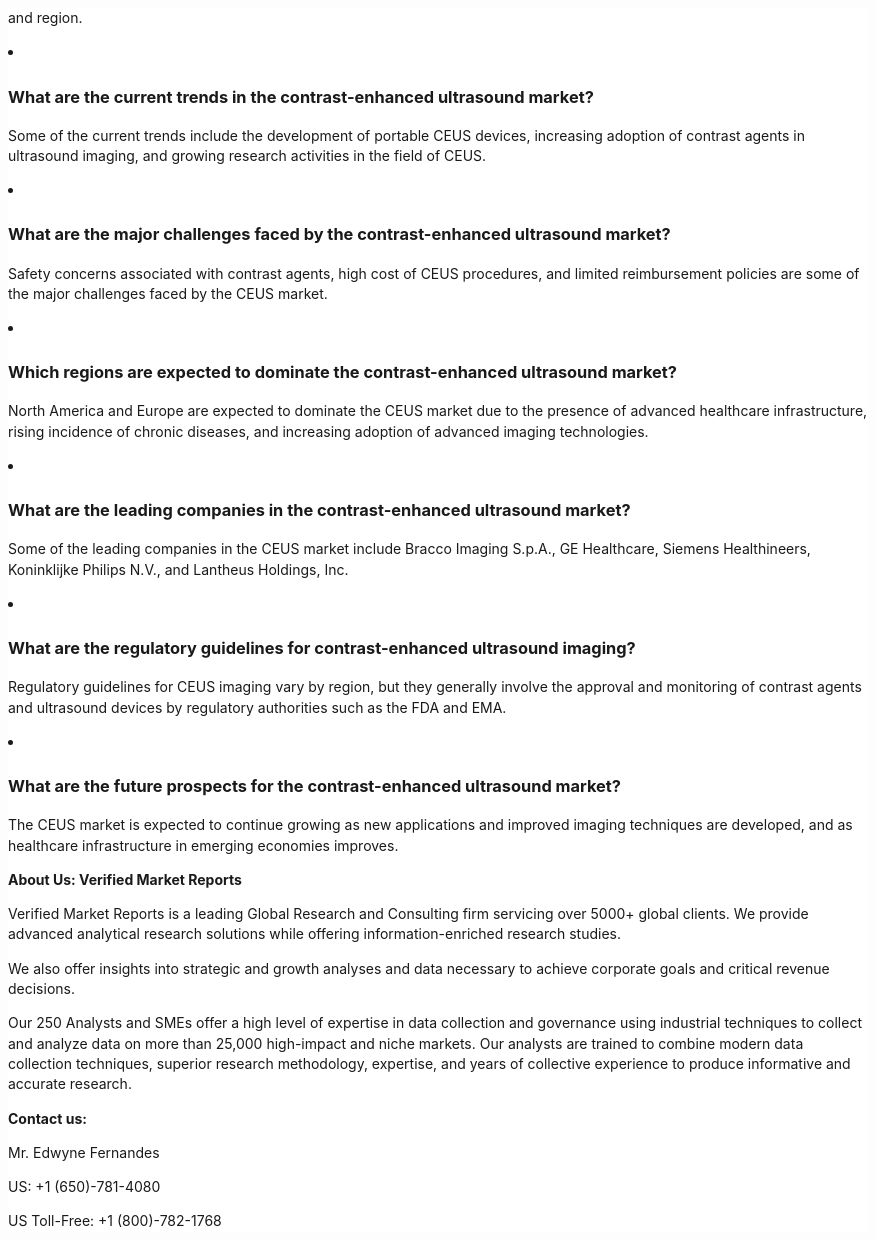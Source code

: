 and region.</p> </li> <li> <h3>What are the current trends in the contrast-enhanced ultrasound market?</h3> <p>Some of the current trends include the development of portable CEUS devices, increasing adoption of contrast agents in ultrasound imaging, and growing research activities in the field of CEUS.</p> </li> <li> <h3>What are the major challenges faced by the contrast-enhanced ultrasound market?</h3> <p>Safety concerns associated with contrast agents, high cost of CEUS procedures, and limited reimbursement policies are some of the major challenges faced by the CEUS market.</p> </li> <li> <h3>Which regions are expected to dominate the contrast-enhanced ultrasound market?</h3> <p>North America and Europe are expected to dominate the CEUS market due to the presence of advanced healthcare infrastructure, rising incidence of chronic diseases, and increasing adoption of advanced imaging technologies.</p> </li> <li> <h3>What are the leading companies in the contrast-enhanced ultrasound market?</h3> <p>Some of the leading companies in the CEUS market include Bracco Imaging S.p.A., GE Healthcare, Siemens Healthineers, Koninklijke Philips N.V., and Lantheus Holdings, Inc.</p> </li> <li> <h3>What are the regulatory guidelines for contrast-enhanced ultrasound imaging?</h3> <p>Regulatory guidelines for CEUS imaging vary by region, but they generally involve the approval and monitoring of contrast agents and ultrasound devices by regulatory authorities such as the FDA and EMA.</p> </li> <li> <h3>What are the future prospects for the contrast-enhanced ultrasound market?</h3> <p>The CEUS market is expected to continue growing as new applications and improved imaging techniques are developed, and as healthcare infrastructure in emerging economies improves.</p> </li></ol></body></html></h3><p id="" class=""><strong>About Us: Verified Market Reports</strong></p><p id="" class="">Verified Market Reports is a leading Global Research and Consulting firm servicing over 5000+ global clients. We provide advanced analytical research solutions while offering information-enriched research studies.</p><p id="" class="">We also offer insights into strategic and growth analyses and data necessary to achieve corporate goals and critical revenue decisions.</p><p id="" class="">Our 250 Analysts and SMEs offer a high level of expertise in data collection and governance using industrial techniques to collect and analyze data on more than 25,000 high-impact and niche markets. Our analysts are trained to combine modern data collection techniques, superior research methodology, expertise, and years of collective experience to produce informative and accurate research.</p><p id="" class=""><strong>Contact us:</strong></p><p id="" class="">Mr. Edwyne Fernandes</p><p id="" class="">US: +1 (650)-781-4080</p><p id="" class="">US Toll-Free: +1 (800)-782-1768</p>
